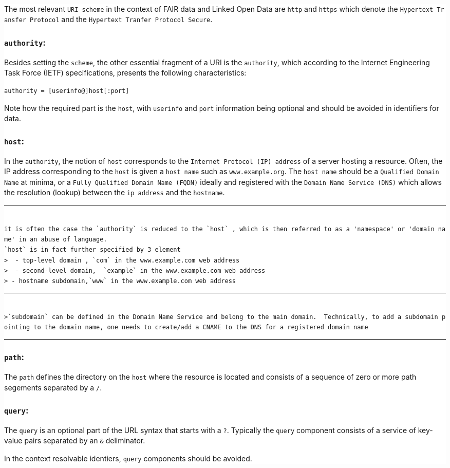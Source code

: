 The most relevant `URI scheme` in the context of FAIR data and Linked Open Data are `http` and `https` which denote the `Hypertext Transfer Protocol` and the `Hypertext Tranfer Protocol Secure`.

### `authority`:

Besides setting the `scheme`, the other essential fragment of a URI is the `authority`, which according to the Internet Engineering Task Force (IETF) specifications, presents the following characteristics:
```
authority = [userinfo@]host[:port]
```
Note how the required part is the `host`, with `userinfo` and `port` information being optional and should be avoided in identifiers for data.

### `host`:

In the `authority`, the notion of `host` corresponds to the `Internet Protocol (IP) address` of a server hosting a resource. Often, the IP address corresponding to the `host` is given a `host name` such as `www.example.org`. The `host name` should be a `Qualified Domain Name` at minima, or a `Fully Qualified Domain Name (FQDN)` ideally and registered with the `Domain Name Service (DNS)` which allows the resolution (lookup) between the `ip address` and the `hostname`.

---

```{note} Tip

it is often the case the `authority` is reduced to the `host` , which is then referred to as a 'namespace' or 'domain name' in an abuse of language.
`host` is in fact further specified by 3 element
>  - top-level domain , `com` in the www.example.com web address
>  - second-level domain,  `example` in the www.example.com web address
> - hostname subdomain,`www` in the www.example.com web address
```

---


```{note} Tip

>`subdomain` can be defined in the Domain Name Service and belong to the main domain.  Technically, to add a subdomain pointing to the domain name, one needs to create/add a CNAME to the DNS for a registered domain name
```

---

### `path`: 
The `path` defines the directory on the `host` where the resource is located and consists of a sequence of zero or more path segements separated by a `/`.

### `query`:
The `query` is an optional part of the URL syntax that starts with a `?`. Typically the `query` component consists of a service of key-value pairs separated by an `&` deliminator.

In the context resolvable identiers, `query` components should be avoided.


[^safe-CURIE]: The CURIES are included in square brackets to make them *safe CURIEs*, meaning that they should not be confused for URIs.
